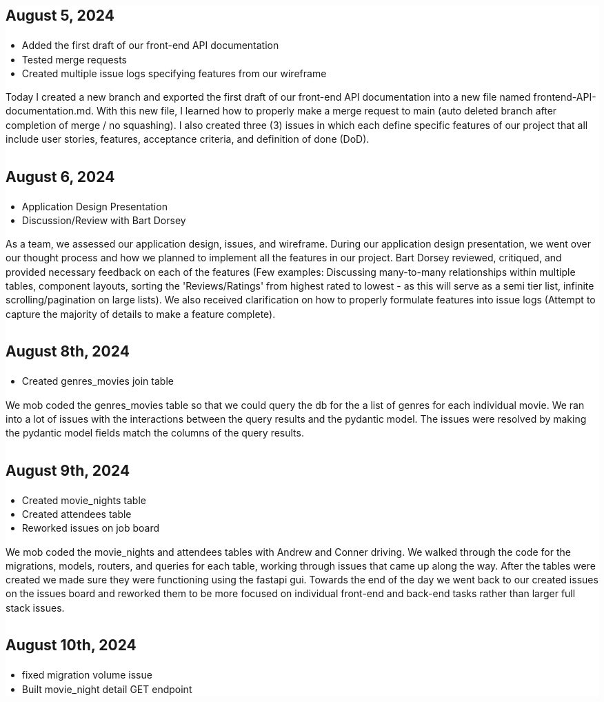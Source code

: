 ## August 5, 2024

* Added the first draft of our front-end API documentation
* Tested merge requests
* Created multiple issue logs specifying features from our wireframe

Today I created a new branch and exported the first draft of our front-end API documentation into a new file named frontend-API-documentation.md. With this new file, I learned how to properly make a merge request to main (auto deleted branch after completion of merge / no squashing). I also created three (3) issues in which each define specific features of our project that all include user stories, features, acceptance criteria, and definition of done (DoD).

## August 6, 2024

* Application Design Presentation
* Discussion/Review with Bart Dorsey

As a team, we assessed our application design, issues, and wireframe. During our application design presentation, we went over our thought process and how we planned to implement all the features in our project. Bart Dorsey reviewed, critiqued, and provided necessary feedback on each of the features (Few examples: Discussing many-to-many relationships within multiple tables, component layouts, sorting the 'Reviews/Ratings' from highest rated to lowest - as this will serve as a semi tier list, infinite scrolling/pagination on large lists). We also received clarification on how to properly formulate features into issue logs (Attempt to capture the majority of details to make a feature complete).

## August 8th, 2024

* Created genres_movies join table

We mob coded the genres_movies table so that we could query the db for the a list of genres for each individual movie. We ran into a lot of issues with the interactions between the query results and the pydantic model. The issues were resolved by making the pydantic model fields match the columns of the query results.

## August 9th, 2024

* Created movie_nights table
* Created attendees table
* Reworked issues on job board

We mob coded the movie_nights and attendees tables with Andrew and Conner driving. We walked through the code for the migrations, models, routers, and queries for each table, working through issues that came up along the way. After the tables were created we made sure they were functioning using the fastapi gui. Towards the end of the day we went back to our created issues on the issues board and reworked them to be more focused on individual front-end and back-end tasks rather than larger full stack issues.


## August 10th, 2024

* fixed migration volume issue
* Built movie_night detail GET endpoint
